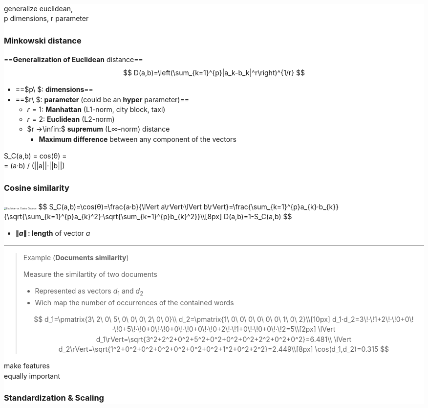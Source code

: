 

<aside>generalize euclidean,<br>p dimensions, r parameter</aside>

### Minkowski distance

==**Generalization of Euclidean** distance==
$$
D(a,b)=\left(\sum_{k=1}^{p}|a_k-b_k|^r\right)^{1/r}
$$

- ==$p\ $:  **dimensions**==
- ==$r\ $:  **parameter** (could be an **hyper** parameter)==
  - $r = 1:$  **Manhattan** (L1-norm, city block, taxi)
  - $r = 2:$  **Euclidean** (L2-norm)
  - $r →\infin:$  **supremum** (L$∞$-norm) distance
    - **Maximum difference** between any component of the vectors



<aside>S_C(a,b) = cos(θ) =<br>= (a·b) / (||a||·||b||)</aside>

### Cosine similarity

<img src="https://cmry.github.io/sources/eucos.png" alt="Euclidean vs. Cosine Distance" style="zoom:31%;" />
$$
S_C(a,b)=\cos(θ)=\frac{a·b}{\lVert a\rVert·\lVert b\rVert}=\frac{\sum_{k=1}^{p}a_{k}·b_{k}}{\sqrt{\sum_{k=1}^{p}a_{k}^2}·\sqrt{\sum_{k=1}^{p}b_{k}^2}}\\[8px]
D(a,b)=1-S_C(a,b)
$$

- **$\lVert a\rVert\,$:  length** of vector $a$

---

> <u>Example</u>  (**Documents similarity**)
>
> Measure the similartity of two documents
>
> - Represented as vectors $d_1$ and $d_2$
> - Wich map the number of occurrences of the contained words
>
> $$
> d_1=\pmatrix{3\ 2\ 0\ 5\ 0\ 0\ 0\ 2\ 0\ 0}\\
> d_2=\pmatrix{1\ 0\ 0\ 0\ 0\ 0\ 0\ 1\ 0\ 2}\\[10px]
> d_1·d_2=3\!·\!1+2\!·\!0+0\!·\!0+5\!·\!0+0\!·\!0+0\!·\!0+0\!·\!0+2\!·\!1+0\!·\!0+0\!·\!2=5\\[2px]
> \lVert d_1\rVert=\sqrt{3^2+2^2+0^2+5^2+0^2+0^2+0^2+2^2+0^2+0^2}=6.481\\
> \lVert d_2\rVert=\sqrt{1^2+0^2+0^2+0^2+0^2+0^2+0^2+1^2+0^2+2^2}=2.449\\[8px]
> \cos(d_1,d_2)=0.315
> $$



<aside>make features<br>equally important</aside>

### Standardization & Scaling
